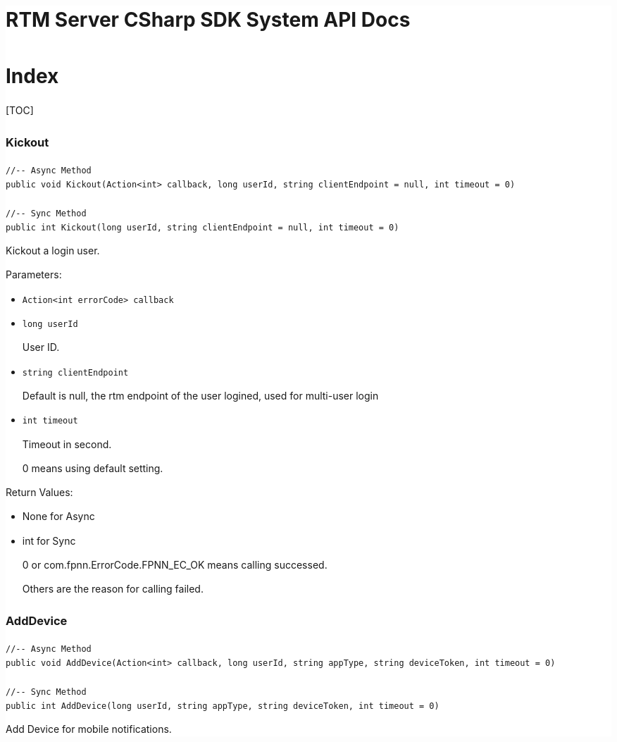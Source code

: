 # RTM Server CSharp SDK System API Docs

# Index

[TOC]


### Kickout

	//-- Async Method
	public void Kickout(Action<int> callback, long userId, string clientEndpoint = null, int timeout = 0)
	
	//-- Sync Method
	public int Kickout(long userId, string clientEndpoint = null, int timeout = 0)

Kickout a login user.

Parameters:

+ `Action<int errorCode> callback`

+ `long userId`

  User ID.

+ `string clientEndpoint`

  Default is null, the rtm endpoint of the user logined, used for multi-user login

+ `int timeout`

  Timeout in second.

  0 means using default setting.


Return Values:

+ None for Async

+ int for Sync

  0 or com.fpnn.ErrorCode.FPNN_EC_OK means calling successed.

  Others are the reason for calling failed.


### AddDevice

	//-- Async Method
	public void AddDevice(Action<int> callback, long userId, string appType, string deviceToken, int timeout = 0)
	
	//-- Sync Method
	public int AddDevice(long userId, string appType, string deviceToken, int timeout = 0)

Add Device for mobile notifications.
